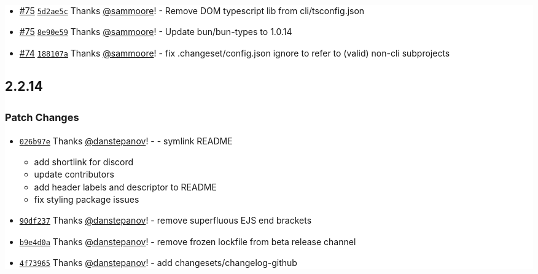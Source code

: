 - [#75](https://github.com/roninoss/create-expo-stack/pull/75) [`5d2ae5c`](https://github.com/roninoss/create-expo-stack/commit/5d2ae5c7b29fc008f465e5c9282fa90dfa0cb4fe) Thanks [@sammoore](https://github.com/sammoore)! - Remove DOM typescript lib from cli/tsconfig.json

- [#75](https://github.com/roninoss/create-expo-stack/pull/75) [`8e90e59`](https://github.com/roninoss/create-expo-stack/commit/8e90e59be41f06d4f9a98e9380cb796814530967) Thanks [@sammoore](https://github.com/sammoore)! - Update bun/bun-types to 1.0.14

- [#74](https://github.com/roninoss/create-expo-stack/pull/74) [`188107a`](https://github.com/roninoss/create-expo-stack/commit/188107a7edc91516a1ad07489576ac9d067fc1d4) Thanks [@sammoore](https://github.com/sammoore)! - fix .changeset/config.json ignore to refer to (valid) non-cli subprojects

## 2.2.14

### Patch Changes

- [`026b97e`](https://github.com/roninoss/create-expo-stack/commit/026b97ee02f370ee1ee10dad9877b540a3c623d7) Thanks [@danstepanov](https://github.com/danstepanov)! - - symlink README

  - add shortlink for discord
  - update contributors
  - add header labels and descriptor to README
  - fix styling package issues

- [`90df237`](https://github.com/roninoss/create-expo-stack/commit/90df237e8a53696229e70afebf7d1107e51582cc) Thanks [@danstepanov](https://github.com/danstepanov)! - remove superfluous EJS end brackets

- [`b9e4d0a`](https://github.com/roninoss/create-expo-stack/commit/b9e4d0a279aa0697468344fbe443b024aaba04f4) Thanks [@danstepanov](https://github.com/danstepanov)! - remove frozen lockfile from beta release channel

- [`4f73965`](https://github.com/roninoss/create-expo-stack/commit/4f73965d834e38b0fba22040171fdb42312c3683) Thanks [@danstepanov](https://github.com/danstepanov)! - add changesets/changelog-github
